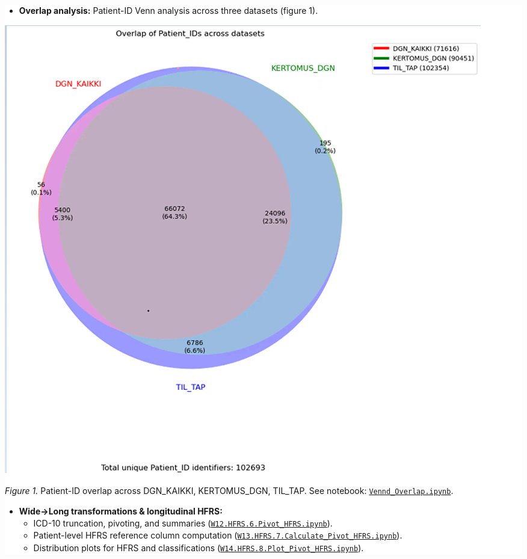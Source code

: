 - **Overlap analysis:** Patient-ID Venn analysis across three datasets (figure 1).

![Patient-ID overlap Venn (3 datasets)](../figures/eFigure7.Overlap_of_Patient_IDs_Across_Datasets.png "Overlap of Patient_IDs across datasets")

*Figure 1.* Patient-ID overlap across DGN_KAIKKI, KERTOMUS_DGN, TIL_TAP. See
notebook:
[`Vennd_Overlap.ipynb`](https://github.com/Tupatuko2023/Python-R-Scripts/blob/main/Electronic-Frailty-Index/W6.Vennd_Overlap.ipynb).

- **Wide→Long transformations & longitudinal HFRS:**
  - ICD-10 truncation, pivoting, and summaries
    ([`W12.HFRS.6.Pivot_HFRS.ipynb`](https://github.com/Tupatuko2023/Python-R-Scripts/blob/main/Electronic-Frailty-Index/W12.HFRS.6.Pivot_HFRS.ipynb)).
  - Patient-level HFRS reference column computation
    ([`W13.HFRS.7.Calculate_Pivot_HFRS.ipynb`](https://github.com/Tupatuko2023/Python-R-Scripts/blob/main/Electronic-Frailty-Index/W13.HFRS.7.Calculate_Pivot_HFRS.ipynb)).
  - Distribution plots for HFRS and classifications
    ([`W14.HFRS.8.Plot_Pivot_HFRS.ipynb`](https://github.com/Tupatuko2023/Python-R-Scripts/blob/main/Electronic-Frailty-Index/W14.HFRS.8.Plot_Pivot_HFRS.ipynb)).
